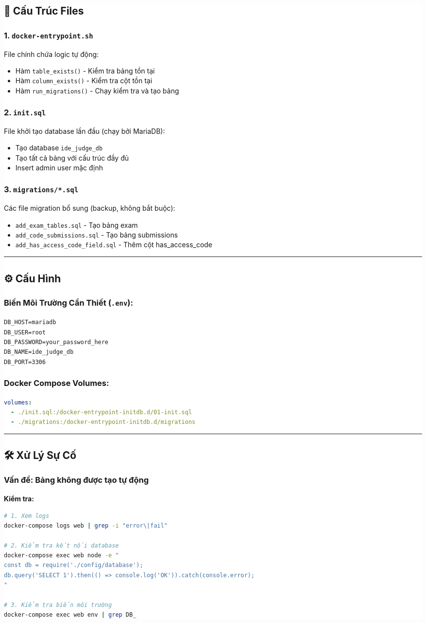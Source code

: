 
## 🔧 Cấu Trúc Files

### 1. `docker-entrypoint.sh`
File chính chứa logic tự động:
- Hàm `table_exists()` - Kiểm tra bảng tồn tại
- Hàm `column_exists()` - Kiểm tra cột tồn tại
- Hàm `run_migrations()` - Chạy kiểm tra và tạo bảng

### 2. `init.sql`
File khởi tạo database lần đầu (chạy bởi MariaDB):
- Tạo database `ide_judge_db`
- Tạo tất cả bảng với cấu trúc đầy đủ
- Insert admin user mặc định

### 3. `migrations/*.sql`
Các file migration bổ sung (backup, không bắt buộc):
- `add_exam_tables.sql` - Tạo bảng exam
- `add_code_submissions.sql` - Tạo bảng submissions
- `add_has_access_code_field.sql` - Thêm cột has_access_code

---

## ⚙️ Cấu Hình

### Biến Môi Trường Cần Thiết (`.env`):

```env
DB_HOST=mariadb
DB_USER=root
DB_PASSWORD=your_password_here
DB_NAME=ide_judge_db
DB_PORT=3306
```

### Docker Compose Volumes:

```yaml
volumes:
  - ./init.sql:/docker-entrypoint-initdb.d/01-init.sql
  - ./migrations:/docker-entrypoint-initdb.d/migrations
```

---

## 🛠️ Xử Lý Sự Cố

### Vấn đề: Bảng không được tạo tự động

**Kiểm tra:**
```bash
# 1. Xem logs
docker-compose logs web | grep -i "error\|fail"

# 2. Kiểm tra kết nối database
docker-compose exec web node -e "
const db = require('./config/database');
db.query('SELECT 1').then(() => console.log('OK')).catch(console.error);
"

# 3. Kiểm tra biến môi trường
docker-compose exec web env | grep DB_
```
